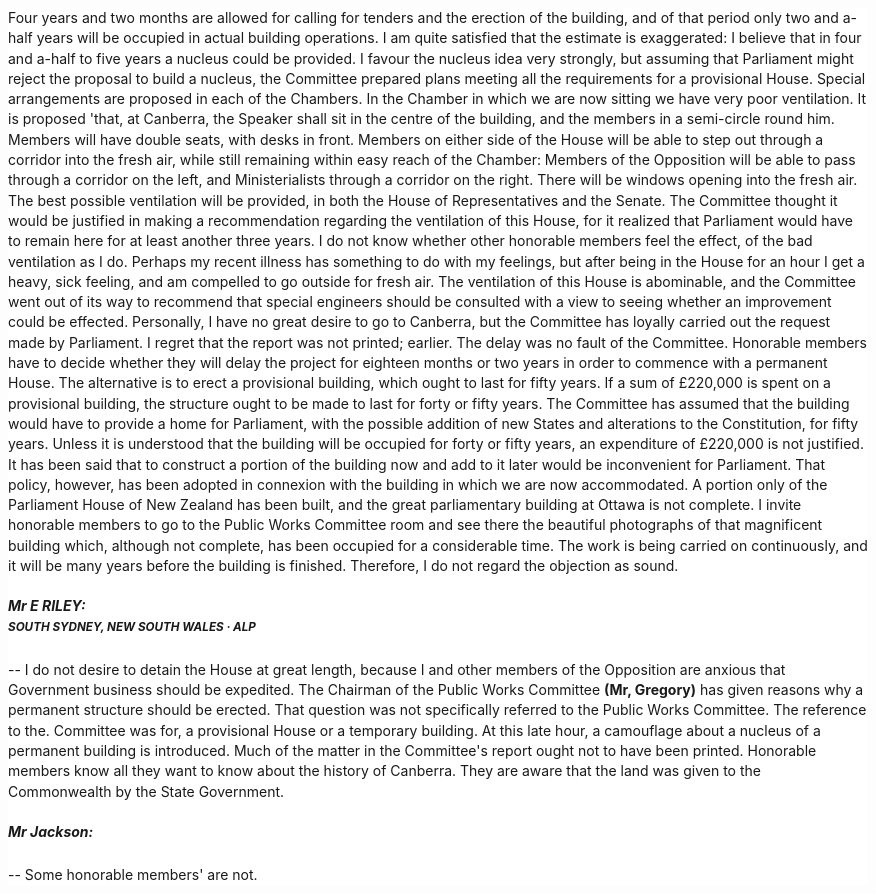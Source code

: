 Four years and two months are allowed for calling for tenders and the erection of the building, and of that period only two and a-half years will be occupied in actual building operations. I am quite satisfied that the estimate is exaggerated: I believe that in four and a-half to five years a nucleus could be provided. I favour the nucleus idea very strongly, but assuming that Parliament might reject the proposal to build a nucleus, the Committee prepared plans meeting all the requirements for a provisional House. Special arrangements are proposed in each of the Chambers. In the Chamber in which we are now sitting we have very poor ventilation. It is proposed 'that, at Canberra, the  Speaker  shall sit in the centre of the building, and the members in a semi-circle round him. Members will have double seats, with desks in front. Members on either side of the House will be able to step out through a corridor into the fresh air, while still remaining within easy reach of the Chamber: Members of the Opposition will be able to pass through a corridor on the left, and Ministerialists through a corridor on the right. There will be windows opening into the fresh air. The best possible ventilation will be provided, in both the House of Representatives and the Senate. The Committee thought it would be justified in making a recommendation regarding the ventilation of this House, for it realized that Parliament would have to remain here for at least another three years. I do not know whether other honorable members feel the effect, of the bad ventilation as I do. Perhaps my recent illness has something to do with my feelings, but after being in the House for an hour I get a heavy, sick feeling, and am compelled to go outside for fresh air. The ventilation of this House is abominable, and the Committee went out of its way to recommend that special engineers should be consulted with a view to seeing whether an improvement could be effected. Personally, I have no great desire to go to Canberra, but the Committee has loyally carried out the request made by Parliament. I regret that the report was not printed; earlier. The delay was no fault of the Committee. Honorable members have to decide whether they will delay the project for eighteen months or two years in order to commence with a permanent House. The alternative is to erect a provisional building, which ought to last for fifty years. If a sum of £220,000 is spent on a provisional building, the structure ought to be made to last for forty or fifty years. The Committee has assumed that the building would have to provide a home for Parliament, with the possible addition of new States and alterations to the Constitution, for fifty years. Unless it is understood that the building will be occupied for forty or fifty years, an expenditure of £220,000 is not justified. It has been said that to construct a portion of the building now and add to it later would be inconvenient for Parliament. That policy, however, has been adopted in connexion with the building in which we are now accommodated. A portion only of the Parliament House of New Zealand has been built, and the great parliamentary building at Ottawa is not complete. I invite honorable members to go to the Public Works Committee room and see there the beautiful photographs of that magnificent building which, although not complete, has been occupied for a considerable time. The work is being carried on continuously, and it will be many years before the building is finished. Therefore, I do not regard the objection as sound. 

##### Mr E RILEY:<br><small class="text-muted">SOUTH SYDNEY, NEW SOUTH WALES &middot; ALP</small>

--  I do not desire to detain the House at great length, because I and other members of the Opposition are anxious that Government business should be expedited. The  Chairman  of the Public Works Committee  **(Mr, Gregory)**  has given reasons why a permanent structure should be erected. That question was not specifically referred to the Public Works Committee. The reference to the. Committee was for, a provisional House or a temporary building. At this late hour, a camouflage about a nucleus of a permanent building is introduced. Much of the matter in the Committee's report ought not to have been printed. Honorable members know all they want to know about the history of Canberra. They are aware that the land was given to the Commonwealth by the State Government. 

##### Mr Jackson:

--  Some honorable members' are not. 
